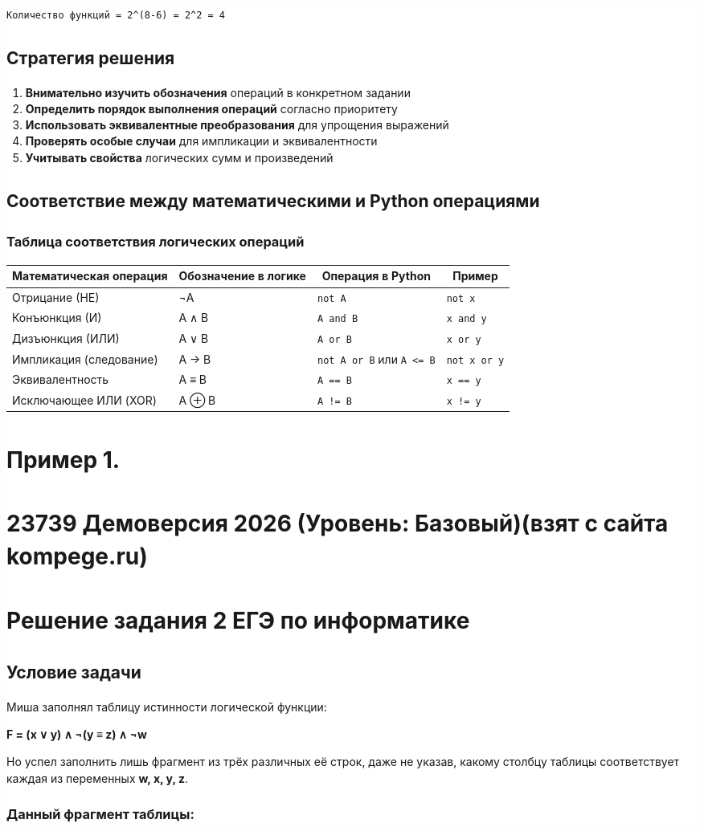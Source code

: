 ```
Количество функций = 2^(8-6) = 2^2 = 4
```

## Стратегия решения

1. **Внимательно изучить обозначения** операций в конкретном задании
2. **Определить порядок выполнения операций** согласно приоритету
3. **Использовать эквивалентные преобразования** для упрощения выражений
4. **Проверять особые случаи** для импликации и эквивалентности
5. **Учитывать свойства** логических сумм и произведений

## Соответствие между математическими и Python операциями

### Таблица соответствия логических операций

| Математическая операция | Обозначение в логике | Операция в Python         | Пример       |
|-------------------------|----------------------|---------------------------|--------------|
| Отрицание (НЕ)          | ¬A                   | `not A`                   | `not x`      |
| Конъюнкция (И)          | A ∧ B                | `A and B`                 | `x and y`    |
| Дизъюнкция (ИЛИ)        | A ∨ B                | `A or B`                  | `x or y`     |
| Импликация (следование) | A → B                | `not A or B` или `A <= B` | `not x or y` |
| Эквивалентность         | A ≡ B                | `A == B`                  | `x == y`     |
| Исключающее ИЛИ (XOR)   | A ⊕ B                | `A != B`                  | `x != y`     |

# Пример 1.

# 23739 Демоверсия 2026 (Уровень: Базовый)(взят с сайта kompege.ru)

# Решение задания 2 ЕГЭ по информатике

## Условие задачи

Миша заполнял таблицу истинности логической функции:

**F = (x ∨ y) ∧ ¬(y ≡ z) ∧ ¬w**

Но успел заполнить лишь фрагмент из трёх различных её строк, даже не указав, какому столбцу таблицы соответствует каждая
из переменных **w, x, y, z**.

### Данный фрагмент таблицы:
